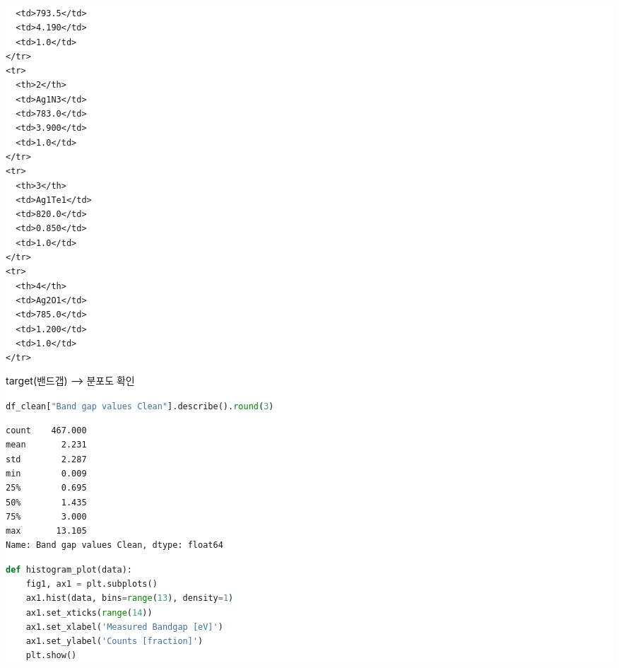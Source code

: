       <td>793.5</td>
      <td>4.190</td>
      <td>1.0</td>
    </tr>
    <tr>
      <th>2</th>
      <td>Ag1N3</td>
      <td>783.0</td>
      <td>3.900</td>
      <td>1.0</td>
    </tr>
    <tr>
      <th>3</th>
      <td>Ag1Te1</td>
      <td>820.0</td>
      <td>0.850</td>
      <td>1.0</td>
    </tr>
    <tr>
      <th>4</th>
      <td>Ag2O1</td>
      <td>785.0</td>
      <td>1.200</td>
      <td>1.0</td>
    </tr>
  </tbody>
</table>
</div>



target(밴드갭) --> 분포도 확인


```python
df_clean["Band gap values Clean"].describe().round(3)
```




    count    467.000
    mean       2.231
    std        2.287
    min        0.009
    25%        0.695
    50%        1.435
    75%        3.000
    max       13.105
    Name: Band gap values Clean, dtype: float64




```python
def histogram_plot(data):
    fig1, ax1 = plt.subplots()
    ax1.hist(data, bins=range(13), density=1)
    ax1.set_xticks(range(14))
    ax1.set_xlabel('Measured Bandgap [eV]')
    ax1.set_ylabel('Counts [fraction]')
    plt.show()
```
